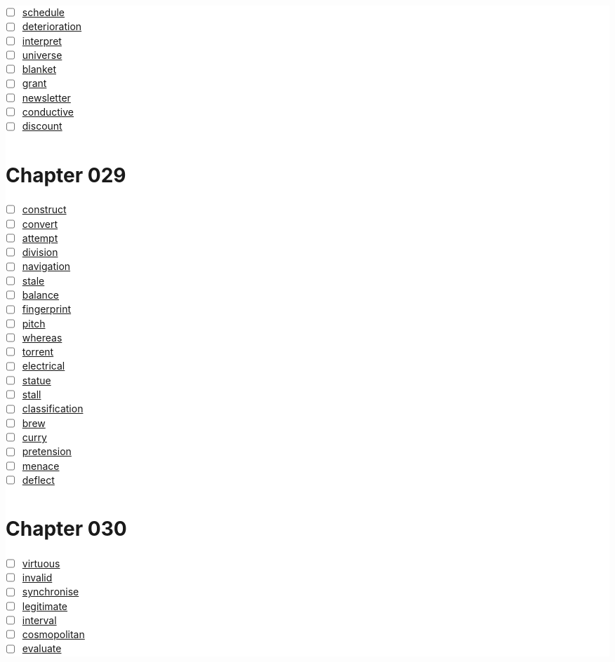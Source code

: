 - [ ] [schedule](https://github.com/Tdahuyou/qwerty-learner-tools/blob/main/dict/IELTS_3/schedule.md)
- [ ] [deterioration](https://github.com/Tdahuyou/qwerty-learner-tools/blob/main/dict/IELTS_3/deterioration.md)
- [ ] [interpret](https://github.com/Tdahuyou/qwerty-learner-tools/blob/main/dict/IELTS_3/interpret.md)
- [ ] [universe](https://github.com/Tdahuyou/qwerty-learner-tools/blob/main/dict/IELTS_3/universe.md)
- [ ] [blanket](https://github.com/Tdahuyou/qwerty-learner-tools/blob/main/dict/IELTS_3/blanket.md)
- [ ] [grant](https://github.com/Tdahuyou/qwerty-learner-tools/blob/main/dict/IELTS_3/grant.md)
- [ ] [newsletter](https://github.com/Tdahuyou/qwerty-learner-tools/blob/main/dict/IELTS_3/newsletter.md)
- [ ] [conductive](https://github.com/Tdahuyou/qwerty-learner-tools/blob/main/dict/IELTS_3/conductive.md)
- [ ] [discount](https://github.com/Tdahuyou/qwerty-learner-tools/blob/main/dict/IELTS_3/discount.md)

# Chapter 029

- [ ] [construct](https://github.com/Tdahuyou/qwerty-learner-tools/blob/main/dict/IELTS_3/construct.md)
- [ ] [convert](https://github.com/Tdahuyou/qwerty-learner-tools/blob/main/dict/IELTS_3/convert.md)
- [ ] [attempt](https://github.com/Tdahuyou/qwerty-learner-tools/blob/main/dict/IELTS_3/attempt.md)
- [ ] [division](https://github.com/Tdahuyou/qwerty-learner-tools/blob/main/dict/IELTS_3/division.md)
- [ ] [navigation](https://github.com/Tdahuyou/qwerty-learner-tools/blob/main/dict/IELTS_3/navigation.md)
- [ ] [stale](https://github.com/Tdahuyou/qwerty-learner-tools/blob/main/dict/IELTS_3/stale.md)
- [ ] [balance](https://github.com/Tdahuyou/qwerty-learner-tools/blob/main/dict/IELTS_3/balance.md)
- [ ] [fingerprint](https://github.com/Tdahuyou/qwerty-learner-tools/blob/main/dict/IELTS_3/fingerprint.md)
- [ ] [pitch](https://github.com/Tdahuyou/qwerty-learner-tools/blob/main/dict/IELTS_3/pitch.md)
- [ ] [whereas](https://github.com/Tdahuyou/qwerty-learner-tools/blob/main/dict/IELTS_3/whereas.md)
- [ ] [torrent](https://github.com/Tdahuyou/qwerty-learner-tools/blob/main/dict/IELTS_3/torrent.md)
- [ ] [electrical](https://github.com/Tdahuyou/qwerty-learner-tools/blob/main/dict/IELTS_3/electrical.md)
- [ ] [statue](https://github.com/Tdahuyou/qwerty-learner-tools/blob/main/dict/IELTS_3/statue.md)
- [ ] [stall](https://github.com/Tdahuyou/qwerty-learner-tools/blob/main/dict/IELTS_3/stall.md)
- [ ] [classification](https://github.com/Tdahuyou/qwerty-learner-tools/blob/main/dict/IELTS_3/classification.md)
- [ ] [brew](https://github.com/Tdahuyou/qwerty-learner-tools/blob/main/dict/IELTS_3/brew.md)
- [ ] [curry](https://github.com/Tdahuyou/qwerty-learner-tools/blob/main/dict/IELTS_3/curry.md)
- [ ] [pretension](https://github.com/Tdahuyou/qwerty-learner-tools/blob/main/dict/IELTS_3/pretension.md)
- [ ] [menace](https://github.com/Tdahuyou/qwerty-learner-tools/blob/main/dict/IELTS_3/menace.md)
- [ ] [deflect](https://github.com/Tdahuyou/qwerty-learner-tools/blob/main/dict/IELTS_3/deflect.md)

# Chapter 030

- [ ] [virtuous](https://github.com/Tdahuyou/qwerty-learner-tools/blob/main/dict/IELTS_3/virtuous.md)
- [ ] [invalid](https://github.com/Tdahuyou/qwerty-learner-tools/blob/main/dict/IELTS_3/invalid.md)
- [ ] [synchronise](https://github.com/Tdahuyou/qwerty-learner-tools/blob/main/dict/IELTS_3/synchronise.md)
- [ ] [legitimate](https://github.com/Tdahuyou/qwerty-learner-tools/blob/main/dict/IELTS_3/legitimate.md)
- [ ] [interval](https://github.com/Tdahuyou/qwerty-learner-tools/blob/main/dict/IELTS_3/interval.md)
- [ ] [cosmopolitan](https://github.com/Tdahuyou/qwerty-learner-tools/blob/main/dict/IELTS_3/cosmopolitan.md)
- [ ] [evaluate](https://github.com/Tdahuyou/qwerty-learner-tools/blob/main/dict/IELTS_3/evaluate.md)